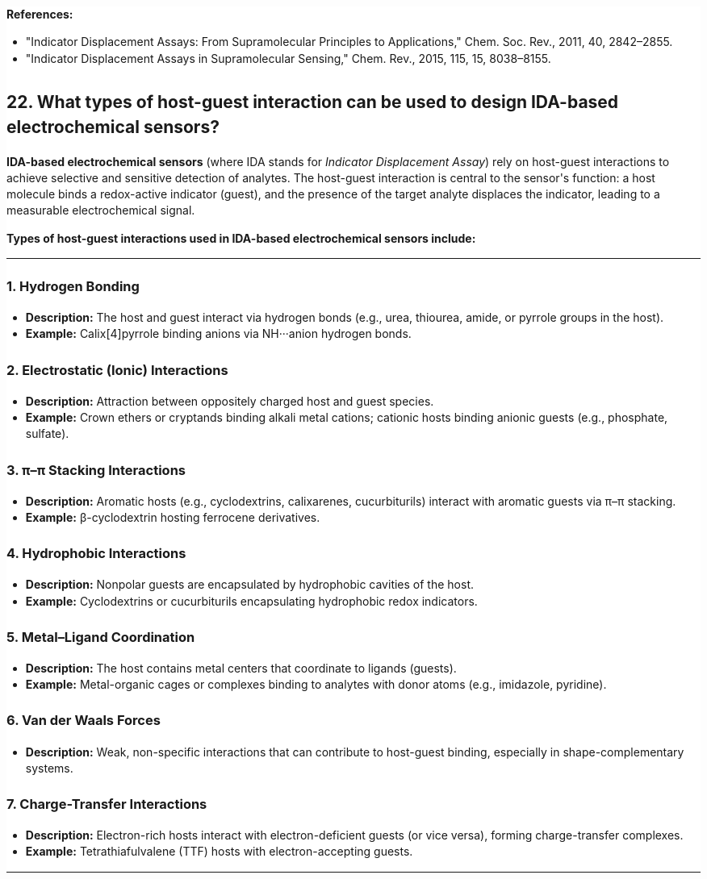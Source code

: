 **References:**
- "Indicator Displacement Assays: From Supramolecular Principles to Applications," Chem. Soc. Rev., 2011, 40, 2842–2855.
- "Indicator Displacement Assays in Supramolecular Sensing," Chem. Rev., 2015, 115, 15, 8038–8155.

## 22. What types of host-guest interaction can be used to design IDA-based electrochemical sensors?

**IDA-based electrochemical sensors** (where IDA stands for *Indicator Displacement Assay*) rely on host-guest interactions to achieve selective and sensitive detection of analytes. The host-guest interaction is central to the sensor's function: a host molecule binds a redox-active indicator (guest), and the presence of the target analyte displaces the indicator, leading to a measurable electrochemical signal.

**Types of host-guest interactions used in IDA-based electrochemical sensors include:**

---

### 1. **Hydrogen Bonding**
- **Description:** The host and guest interact via hydrogen bonds (e.g., urea, thiourea, amide, or pyrrole groups in the host).
- **Example:** Calix[4]pyrrole binding anions via NH···anion hydrogen bonds.

### 2. **Electrostatic (Ionic) Interactions**
- **Description:** Attraction between oppositely charged host and guest species.
- **Example:** Crown ethers or cryptands binding alkali metal cations; cationic hosts binding anionic guests (e.g., phosphate, sulfate).

### 3. **π–π Stacking Interactions**
- **Description:** Aromatic hosts (e.g., cyclodextrins, calixarenes, cucurbiturils) interact with aromatic guests via π–π stacking.
- **Example:** β-cyclodextrin hosting ferrocene derivatives.

### 4. **Hydrophobic Interactions**
- **Description:** Nonpolar guests are encapsulated by hydrophobic cavities of the host.
- **Example:** Cyclodextrins or cucurbiturils encapsulating hydrophobic redox indicators.

### 5. **Metal–Ligand Coordination**
- **Description:** The host contains metal centers that coordinate to ligands (guests).
- **Example:** Metal-organic cages or complexes binding to analytes with donor atoms (e.g., imidazole, pyridine).

### 6. **Van der Waals Forces**
- **Description:** Weak, non-specific interactions that can contribute to host-guest binding, especially in shape-complementary systems.

### 7. **Charge-Transfer Interactions**
- **Description:** Electron-rich hosts interact with electron-deficient guests (or vice versa), forming charge-transfer complexes.
- **Example:** Tetrathiafulvalene (TTF) hosts with electron-accepting guests.

---